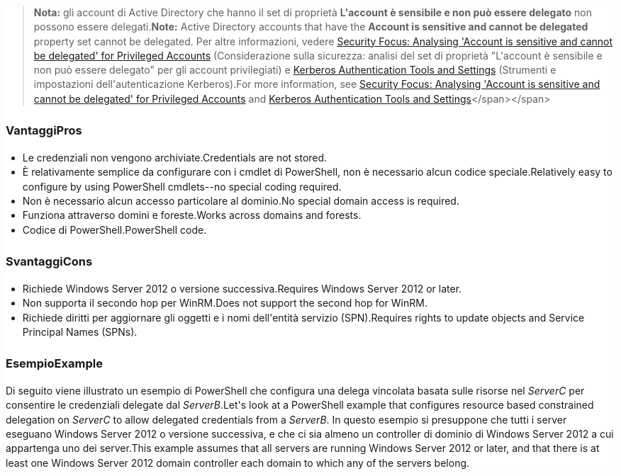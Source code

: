 ><span data-ttu-id="5a97b-151">**Nota:** gli account di Active Directory che hanno il set di proprietà **L'account è sensibile e non può essere delegato** non possono essere delegati.</span><span class="sxs-lookup"><span data-stu-id="5a97b-151">**Note:** Active Directory accounts that have the **Account is sensitive and cannot be delegated** property set cannot be delegated.</span></span> <span data-ttu-id="5a97b-152">Per altre informazioni, vedere [Security Focus: Analysing 'Account is sensitive and cannot be delegated' for Privileged Accounts](https://blogs.technet.microsoft.com/poshchap/2015/05/01/security-focus-analysing-account-is-sensitive-and-cannot-be-delegated-for-privileged-accounts/) (Considerazione sulla sicurezza: analisi del set di proprietà "L'account è sensibile e non può essere delegato" per gli account privilegiati) e [Kerberos Authentication Tools and Settings](https://technet.microsoft.com/library/cc738673(v=ws.10).aspx) (Strumenti e impostazioni dell'autenticazione Kerberos).</span><span class="sxs-lookup"><span data-stu-id="5a97b-152">For more information, see [Security Focus: Analysing 'Account is sensitive and cannot be delegated' for Privileged Accounts](https://blogs.technet.microsoft.com/poshchap/2015/05/01/security-focus-analysing-account-is-sensitive-and-cannot-be-delegated-for-privileged-accounts/) and [Kerberos Authentication Tools and Settings](https://technet.microsoft.com/library/cc738673(v=ws.10).aspx)</span></span>

### <a name="pros"></a><span data-ttu-id="5a97b-153">Vantaggi</span><span class="sxs-lookup"><span data-stu-id="5a97b-153">Pros</span></span>

- <span data-ttu-id="5a97b-154">Le credenziali non vengono archiviate.</span><span class="sxs-lookup"><span data-stu-id="5a97b-154">Credentials are not stored.</span></span>
- <span data-ttu-id="5a97b-155">È relativamente semplice da configurare con i cmdlet di PowerShell, non è necessario alcun codice speciale.</span><span class="sxs-lookup"><span data-stu-id="5a97b-155">Relatively easy to configure by using PowerShell cmdlets--no special coding required.</span></span>
- <span data-ttu-id="5a97b-156">Non è necessario alcun accesso particolare al dominio.</span><span class="sxs-lookup"><span data-stu-id="5a97b-156">No special domain access is required.</span></span>
- <span data-ttu-id="5a97b-157">Funziona attraverso domini e foreste.</span><span class="sxs-lookup"><span data-stu-id="5a97b-157">Works across domains and forests.</span></span>
- <span data-ttu-id="5a97b-158">Codice di PowerShell.</span><span class="sxs-lookup"><span data-stu-id="5a97b-158">PowerShell code.</span></span>

### <a name="cons"></a><span data-ttu-id="5a97b-159">Svantaggi</span><span class="sxs-lookup"><span data-stu-id="5a97b-159">Cons</span></span>

- <span data-ttu-id="5a97b-160">Richiede Windows Server 2012 o versione successiva.</span><span class="sxs-lookup"><span data-stu-id="5a97b-160">Requires Windows Server 2012 or later.</span></span>
- <span data-ttu-id="5a97b-161">Non supporta il secondo hop per WinRM.</span><span class="sxs-lookup"><span data-stu-id="5a97b-161">Does not support the second hop for WinRM.</span></span>
- <span data-ttu-id="5a97b-162">Richiede diritti per aggiornare gli oggetti e i nomi dell'entità servizio (SPN).</span><span class="sxs-lookup"><span data-stu-id="5a97b-162">Requires rights to update objects and Service Principal Names (SPNs).</span></span> 

### <a name="example"></a><span data-ttu-id="5a97b-163">Esempio</span><span class="sxs-lookup"><span data-stu-id="5a97b-163">Example</span></span>

<span data-ttu-id="5a97b-164">Di seguito viene illustrato un esempio di PowerShell che configura una delega vincolata basata sulle risorse nel _ServerC_ per consentire le credenziali delegate dal _ServerB_.</span><span class="sxs-lookup"><span data-stu-id="5a97b-164">Let's look at a PowerShell example that configures resource based constrained delegation on _ServerC_ to allow delegated credentials from a _ServerB_.</span></span>
<span data-ttu-id="5a97b-165">In questo esempio si presuppone che tutti i server eseguano Windows Server 2012 o versione successiva, e che ci sia almeno un controller di dominio di Windows Server 2012 a cui appartenga uno dei server.</span><span class="sxs-lookup"><span data-stu-id="5a97b-165">This example assumes that all servers are running Windows Server 2012 or later, and that there is at least one Windows Server 2012 domain controller each domain to which any of the servers belong.</span></span>
